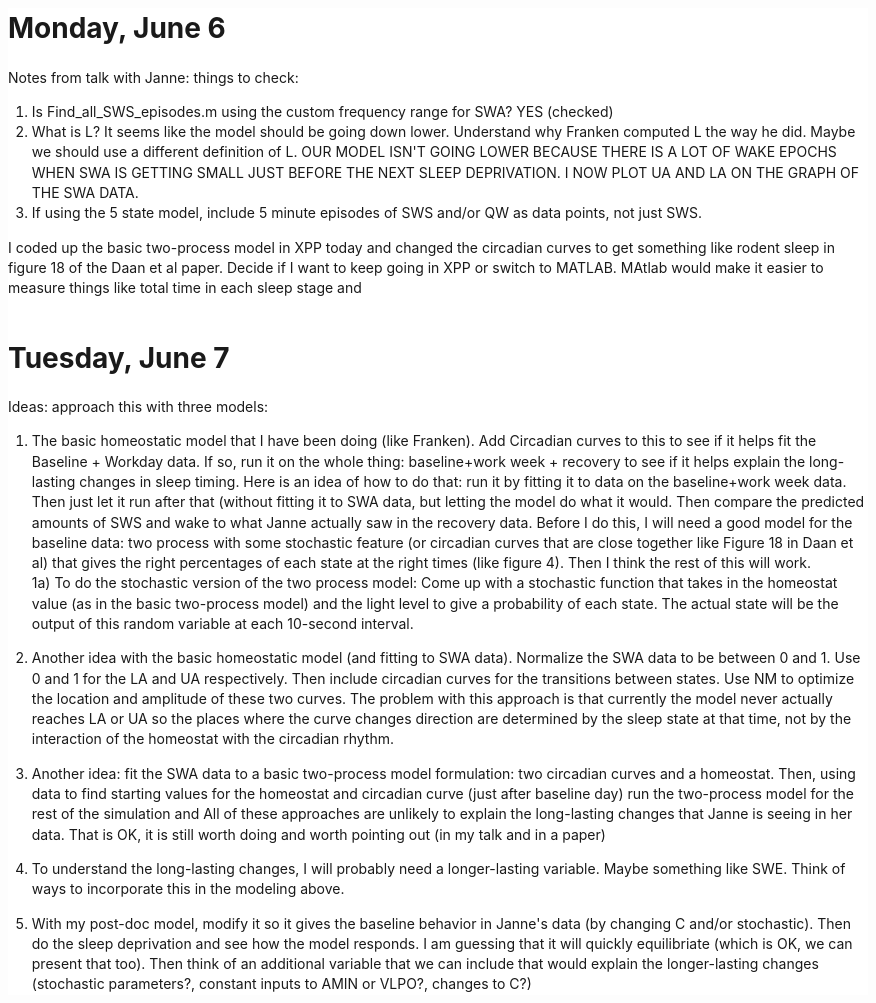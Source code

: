 
# Monday, June 6
Notes from talk with Janne:  things to check:
1) Is Find_all_SWS_episodes.m using the custom frequency range for SWA?  YES (checked)
2)  What is L?  It seems like the model should be going down lower.  Understand why Franken computed L the way he did.  Maybe we should use a different definition of L.  OUR MODEL ISN'T GOING LOWER BECAUSE THERE IS A LOT OF WAKE EPOCHS WHEN SWA IS GETTING SMALL JUST BEFORE THE NEXT SLEEP DEPRIVATION.  I NOW PLOT UA AND LA ON THE GRAPH OF THE SWA DATA.  
3) If using the 5 state model, include 5 minute episodes of SWS and/or QW as data points, not just SWS. 

I coded up the basic two-process model in XPP today and changed the circadian curves to get something like rodent sleep in figure 18 of the Daan et al paper.  Decide if I want to keep going in XPP or switch to MATLAB.  MAtlab would make it easier to measure things like total time in each sleep stage and 


# Tuesday, June 7
Ideas:  approach this with three models: 
1) The basic homeostatic model that I have been doing (like Franken).  Add Circadian curves to this to see if it helps fit the Baseline + Workday data.  If so, run it on the whole thing: baseline+work week + recovery to see if it helps explain the long-lasting changes in sleep timing. Here is an idea of how to do that: run it by fitting it to data on the baseline+work week data.  Then just let it run after that (without fitting it to SWA data, but letting the model do what it would.  Then compare the predicted amounts of SWS and wake to what Janne actually saw in the recovery data. Before I do this, I will need a good model for the baseline data: two process with some stochastic feature (or circadian curves that are close together like Figure 18 in Daan et al) that gives the right percentages of each state at the right times (like figure 4).  Then I think the rest of this will work.  
1a) To do the stochastic version of the two process model: Come up with a stochastic function that takes in the homeostat value (as in the basic two-process model) and the light level to give a probability of each state.  The actual state will be the output of this random variable at each 10-second interval.  
2) Another idea with the basic homeostatic model (and fitting to SWA data).  Normalize the SWA data to be between 0 and 1.  Use 0 and 1 for the LA and UA respectively.  Then include circadian curves for the transitions between states.  Use NM to optimize the location and amplitude of these two curves.  The problem with this approach is that currently the model never actually reaches LA or UA so the places where the curve changes direction are determined by the sleep state at that time, not by the interaction of the homeostat with the circadian rhythm.  
3) Another idea: fit the SWA data to a basic two-process model formulation: two circadian curves and a homeostat.  Then, using data to find starting values for the homeostat and circadian curve (just after baseline day) run the two-process model for the rest of the simulation and 
All of these approaches are unlikely to explain the long-lasting changes that Janne is seeing in her data.  That is OK, it is still worth doing and worth pointing out (in my talk and in a paper)

4) To understand the long-lasting changes, I will probably need a longer-lasting variable.  Maybe something like SWE.  Think of ways to incorporate this in the modeling above.
5) With my post-doc model, modify it so it gives the baseline behavior in Janne's data (by changing C and/or stochastic).  Then do the sleep deprivation and see how the model responds.  I am guessing that it will quickly equilibriate (which is OK, we can present that too).  Then think of an additional variable that we can include that would explain the longer-lasting changes (stochastic parameters?, constant inputs to AMIN or VLPO?, changes to C?)
